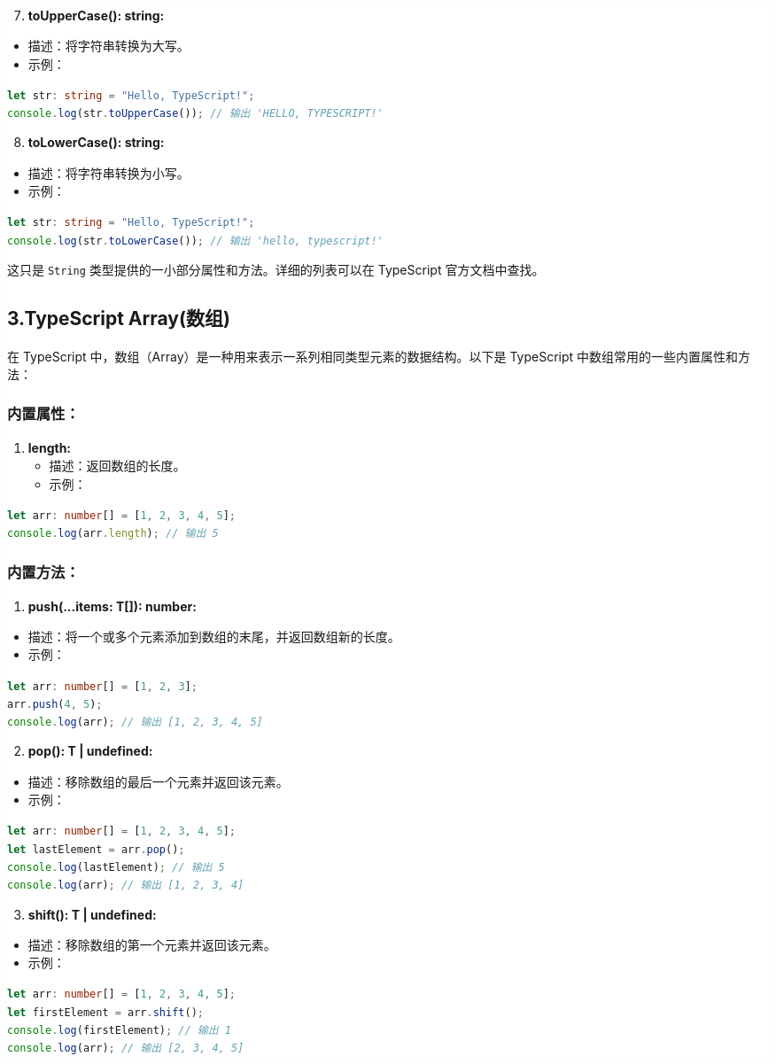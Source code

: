 7.  **toUpperCase(): string:** 
   - 描述：将字符串转换为大写。
   - 示例：
```typescript
let str: string = "Hello, TypeScript!";
console.log(str.toUpperCase()); // 输出 'HELLO, TYPESCRIPT!'
```

8.  **toLowerCase(): string:** 
   - 描述：将字符串转换为小写。
   - 示例：
```typescript
let str: string = "Hello, TypeScript!";
console.log(str.toLowerCase()); // 输出 'hello, typescript!'
```
 这只是 `String` 类型提供的一小部分属性和方法。详细的列表可以在 TypeScript 官方文档中查找。
## 3.TypeScript Array(数组)
在 TypeScript 中，数组（Array）是一种用来表示一系列相同类型元素的数据结构。以下是 TypeScript 中数组常用的一些内置属性和方法：
### 内置属性：

1. **length:** 
   - 描述：返回数组的长度。
   - 示例：
```typescript
let arr: number[] = [1, 2, 3, 4, 5];
console.log(arr.length); // 输出 5
```
### 内置方法：

1.  **push(...items: T[]): number:** 
   - 描述：将一个或多个元素添加到数组的末尾，并返回数组新的长度。
   - 示例：
```typescript
let arr: number[] = [1, 2, 3];
arr.push(4, 5);
console.log(arr); // 输出 [1, 2, 3, 4, 5]
```

2.  **pop(): T | undefined:** 
   - 描述：移除数组的最后一个元素并返回该元素。
   - 示例：
```typescript
let arr: number[] = [1, 2, 3, 4, 5];
let lastElement = arr.pop();
console.log(lastElement); // 输出 5
console.log(arr); // 输出 [1, 2, 3, 4]
```
 

3.  **shift(): T | undefined:** 
   - 描述：移除数组的第一个元素并返回该元素。
   - 示例：
```typescript
let arr: number[] = [1, 2, 3, 4, 5];
let firstElement = arr.shift();
console.log(firstElement); // 输出 1
console.log(arr); // 输出 [2, 3, 4, 5]
```
 